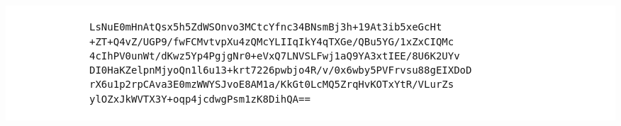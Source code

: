 

<?prettify lang=C#?>

<pre class="prettyprint">

              LsNuE0mHnAtQsx5h5ZdWSOnvo3MCtcYfnc34BNsmBj3h+19At3ib5xeGcHt
              +ZT+Q4vZ/UGP9/fwFCMvtvpXu4zQMcYLIIqIkY4qTXGe/QBu5YG/1xZxCIQMc
              4cIhPV0unWt/dKwz5Yp4PgjgNr0+eVxQ7LNVSLFwj1aQ9YA3xtIEE/8U6K2UYv
              DI0HaKZelpnMjyoQn1l6u13+krt7226pwbjo4R/v/0x6wby5PVFrvsu88gEIXDoD
              rX6u1p2rpCAva3E0mzWWYSJvoE8AM1a/KkGt0LcMQ5ZrqHvKOTxYtR/VLurZs
              ylOZxJkWVTX3Y+oqp4jcdwgPsm1zK8DihQA==
 </pre>

